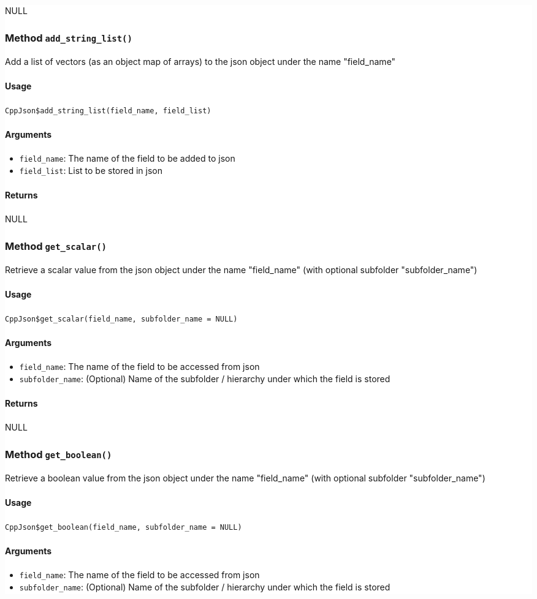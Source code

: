 NULL

### Method `add_string_list()`

Add a list of vectors (as an object map of arrays) to the json object under the name "field_name"

#### Usage

```
CppJson$add_string_list(field_name, field_list)
```

#### Arguments

* `field_name`: The name of the field to be added to json
* `field_list`: List to be stored in json

#### Returns

NULL

### Method `get_scalar()`

Retrieve a scalar value from the json object under the name "field_name" (with optional subfolder "subfolder_name")

#### Usage

```
CppJson$get_scalar(field_name, subfolder_name = NULL)
```

#### Arguments

* `field_name`: The name of the field to be accessed from json
* `subfolder_name`: (Optional) Name of the subfolder / hierarchy under which the field is stored

#### Returns

NULL

### Method `get_boolean()`

Retrieve a boolean value from the json object under the name "field_name" (with optional subfolder "subfolder_name")

#### Usage

```
CppJson$get_boolean(field_name, subfolder_name = NULL)
```

#### Arguments

* `field_name`: The name of the field to be accessed from json
* `subfolder_name`: (Optional) Name of the subfolder / hierarchy under which the field is stored
